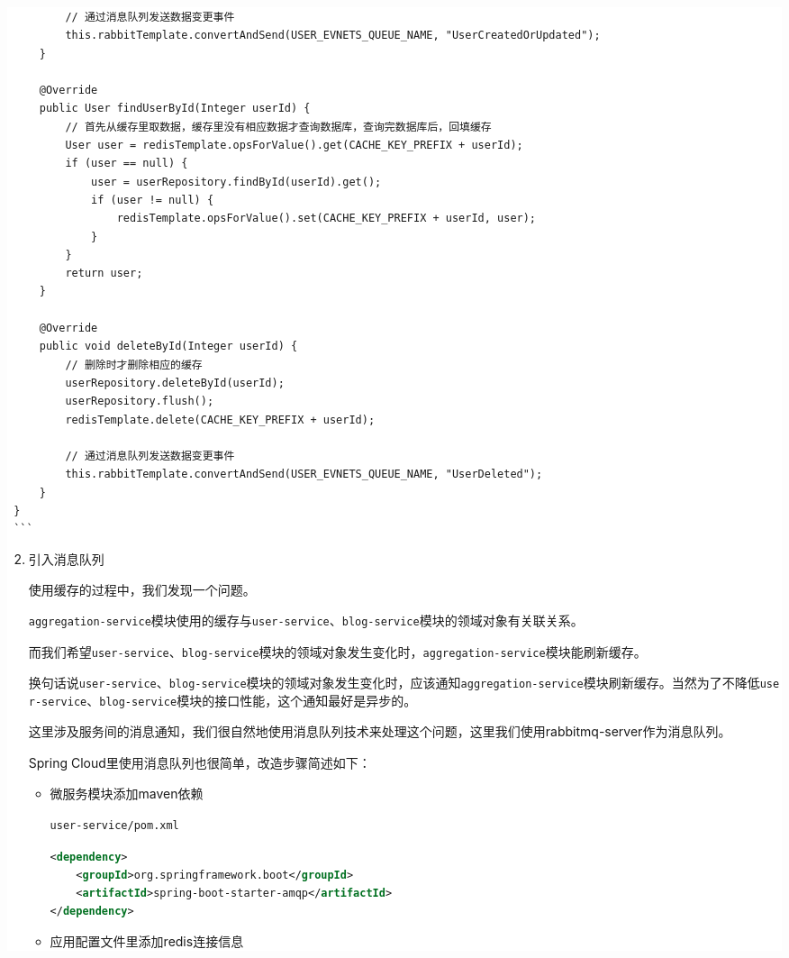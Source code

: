              // 通过消息队列发送数据变更事件
             this.rabbitTemplate.convertAndSend(USER_EVNETS_QUEUE_NAME, "UserCreatedOrUpdated");
         }
     
         @Override
         public User findUserById(Integer userId) {
             // 首先从缓存里取数据，缓存里没有相应数据才查询数据库，查询完数据库后，回填缓存
             User user = redisTemplate.opsForValue().get(CACHE_KEY_PREFIX + userId);
             if (user == null) {
                 user = userRepository.findById(userId).get();
                 if (user != null) {
                     redisTemplate.opsForValue().set(CACHE_KEY_PREFIX + userId, user);
                 }
             }
             return user;
         }
     
         @Override
         public void deleteById(Integer userId) {
             // 删除时才删除相应的缓存
             userRepository.deleteById(userId);
             userRepository.flush();
             redisTemplate.delete(CACHE_KEY_PREFIX + userId);
     
             // 通过消息队列发送数据变更事件
             this.rabbitTemplate.convertAndSend(USER_EVNETS_QUEUE_NAME, "UserDeleted");
         }
     }
     ```

2. 引入消息队列

   使用缓存的过程中，我们发现一个问题。

   `aggregation-service`模块使用的缓存与`user-service`、`blog-service`模块的领域对象有关联关系。

   而我们希望`user-service`、`blog-service`模块的领域对象发生变化时，`aggregation-service`模块能刷新缓存。

   换句话说`user-service`、`blog-service`模块的领域对象发生变化时，应该通知`aggregation-service`模块刷新缓存。当然为了不降低`user-service`、`blog-service`模块的接口性能，这个通知最好是异步的。

   这里涉及服务间的消息通知，我们很自然地使用消息队列技术来处理这个问题，这里我们使用rabbitmq-server作为消息队列。

   Spring Cloud里使用消息队列也很简单，改造步骤简述如下：

   * 微服务模块添加maven依赖

     `user-service/pom.xml`

     ```xml
     <dependency>
         <groupId>org.springframework.boot</groupId>
         <artifactId>spring-boot-starter-amqp</artifactId>
     </dependency>
     ```

   * 应用配置文件里添加redis连接信息
